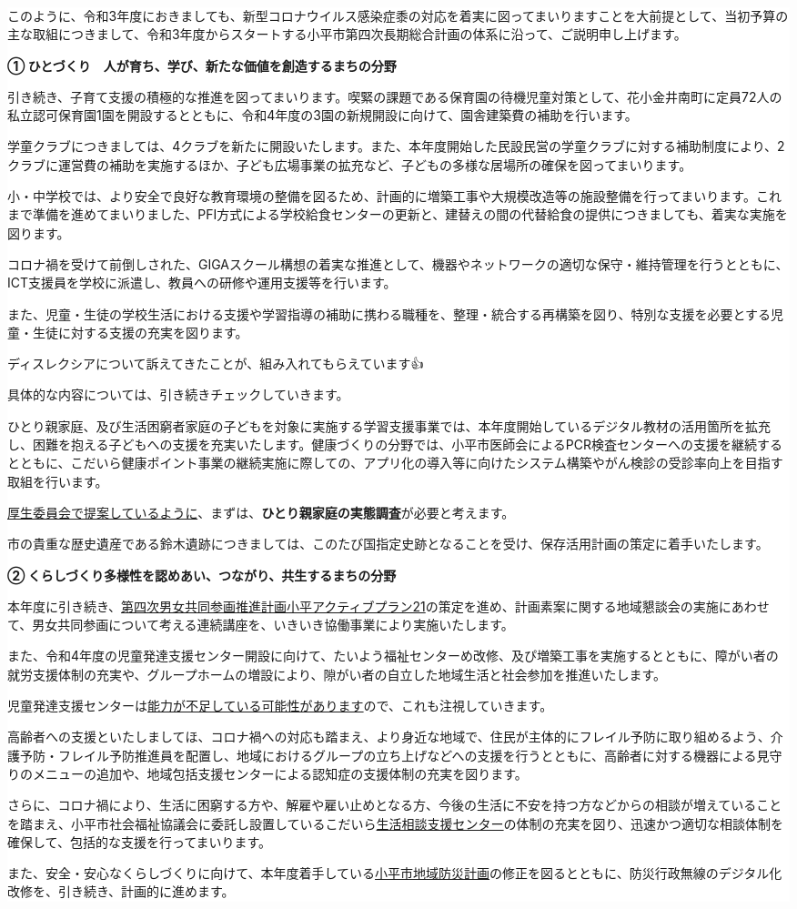 このように、令和3年度におきましても、新型コロナウイルス感染症黍の対応を着実に図ってまいりますことを大前提として、当初予算の主な取組につきまして、令和3年度からスタートする小平市第四次長期総合計画の体系に沿って、ご説明申し上げます。


**① ひとづくり　人が育ち、学び、新たな価値を創造するまちの分野**

引き続き、子育て支援の積極的な推進を図ってまいります。喫緊の課題である保育園の待機児童対策として、花小金井南町に定員72人の私立認可保育園1園を開設するとともに、令和4年度の3園の新規開設に向けて、園舎建築費の補助を行います。

学童クラブにつきましては、4クラブを新たに開設いたします。また、本年度開始した民設民営の学童クラブに対する補助制度により、2クラブに運営費の補助を実施するほか、子ども広場事業の拡充など、子どもの多様な居場所の確保を図ってまいります。

小・中学校では、より安全で良好な教育環境の整備を図るため、計画的に増築工事や大規模改造等の施設整備を行ってまいります。これまで準備を進めてまいりました、PFI方式による学校給食センターの更新と、建替えの間の代替給食の提供につきましても、着実な実施を図ります。

コロナ禍を受けて前倒しされた、GIGAスクール構想の着実な推進として、機器やネットワークの適切な保守・維持管理を行うとともに、ICT支援員を学校に派遣し、教員への研修や運用支援等を行います。

また、児童・生徒の学校生活における支援や学習指導の補助に携わる職種を、整理・統合する再構築を図り、特別な支援を必要とする児童・生徒に対する支援の充実を図ります。


<div class="bln bleft thought">

ディスレクシアについて訴えてきたことが、組み入れてもらえています👍

具体的な内容については、引き続きチェックしていきます。

</div>


ひとり親家庭、及び生活困窮者家庭の子どもを対象に実施する学習支援事業では、本年度開始しているデジタル教材の活用箇所を拡充し、困難を抱える子どもへの支援を充実いたします。健康づくりの分野では、小平市医師会によるPCR検査センターへの支援を継続するとともに、こだいら健康ポイント事業の継続実施に際しての、アプリ化の導入等に向けたシステム構築やがん検診の受診率向上を目指す取組を行います。

<div class="bln bleft thought">

[厚生委員会で提案しているように](https://yasutakeyohei.com/books/yasutake/sonota/kousei/r2/hitorioya.html)、まずは、**ひとり親家庭の実態調査**が必要と考えます。

</div>

市の貴重な歴史遺産である鈴木遺跡につきましては、このたび国指定史跡となることを受け、保存活用計画の策定に着手いたします。

**② くらしづくり多様性を認めあい、つながり、共生するまちの分野**

本年度に引き続き、[第四次男女共同参画推進計画小平アクティブプラン21](https://www.city.kodaira.tokyo.jp/kurashi/054/054528.html)の策定を進め、計画素案に関する地域懇談会の実施にあわせて、男女共同参画について考える連続講座を、いきいき協働事業により実施いたします。

また、令和4年度の児童発達支援センター開設に向けて、たいよう福祉センターめ改修、及ぴ増築工事を実施するとともに、障がい者の就労支援体制の充実や、グループホームの増設により、隙がい者の自立した地域生活と社会参加を推進いたします。

<div class="bln bleft thought">

児童発達支援センターは[能力が不足している可能性があります](./gian-17.md)ので、これも注視していきます。

</div>

高齢者への支援といたしましてほ、コロナ禍への対応も踏まえ、より身近な地域で、住民が主体的にフレイル予防に取り組めるよう、介護予防・フレイル予防推進員を配置し、地域におけるグループの立ち上げなどへの支援を行うとともに、高齢者に対する機器による見守りのメニューの追加や、地域包括支援センターによる認知症の支援体制の充実を図ります。

さらに、コロナ禍により、生活に困窮する方や、解雇や雇い止めとなる方、今後の生活に不安を持つ方などからの相談が増えていることを踏まえ、小平市社会福祉協議会に委託し設置しているこだいら[生活相談支援センター](http://www.syakaifukushi.kodaira.tokyo.jp/modules/facilities/index.php?id=8)の体制の充実を図り、迅速かつ適切な相談体制を確保して、包括的な支援を行ってまいります。

また、安全・安心なくらしづくりに向けて、本年度着手している[小平市地域防災計画](http://www.city.kodaira.tokyo.jp/kurashi/index01011025.html)の修正を図るとともに、防災行政無線のデジタル化改修を、引き続き、計画的に進めます。

